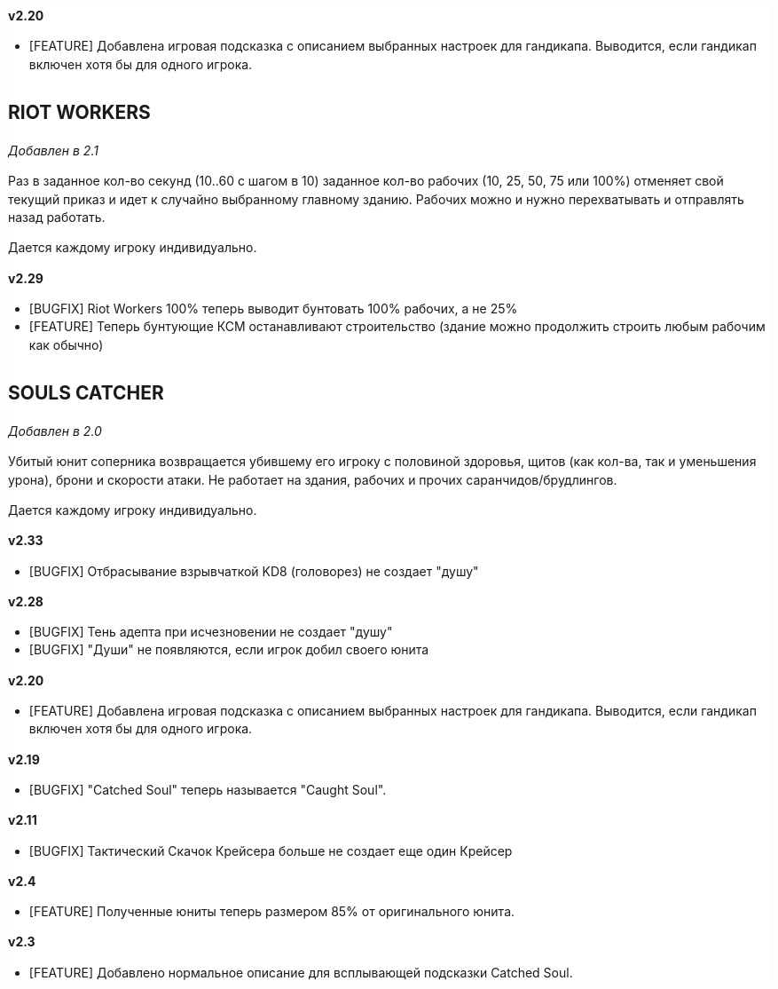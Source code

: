 **v2.20**

* [FEATURE] Добавлена игровая подсказка с описанием выбранных настроек для гандикапа. Выводится, если гандикап включен хотя бы для одного игрока.

## RIOT WORKERS

*Добавлен в 2.1*

Раз в заданное кол-во секунд (10..60 с шагом в 10) заданное кол-во рабочих (10, 25, 50, 75 или 100%) отменяет свой текущий приказ и идет к случайно выбранному главному зданию. Рабочих можно и нужно перехватывать и отправлять назад работать.

Дается каждому игроку индивидуально.

**v2.29**

* [BUGFIX] Riot Workers 100% теперь выводит бунтовать 100% рабочих, а не 25%
* [FEATURE] Теперь бунтующие КСМ останавливают строительство (здание можно продолжить строить любым рабочим как обычно)

## SOULS CATCHER

*Добавлен в 2.0*

Убитый юнит соперника возвращается убившему его игроку с половиной здоровья,  щитов (как кол-ва, так и уменьшения урона), брони и скорости атаки. Не работает на здания, рабочих и прочих саранчидов/брудлингов.

Дается каждому игроку индивидуально.

**v2.33**

* [BUGFIX] Отбрасывание взрывчаткой KD8 (головорез) не создает "душу"

**v2.28**

* [BUGFIX] Тень адепта при исчезновении не создает "душу"
* [BUGFIX] "Души" не появляются, если игрок добил своего юнита

**v2.20**

* [FEATURE] Добавлена игровая подсказка с описанием выбранных настроек для гандикапа. Выводится, если гандикап включен хотя бы для одного игрока.

**v2.19**

* [BUGFIX] "Catched Soul" теперь называется "Caught Soul". 

**v2.11**

* [BUGFIX]	Тактический Скачок Крейсера больше не создает еще один Крейсер

**v2.4**

* [FEATURE]	Полученные юниты теперь размером 85% от оригинального юнита.

**v2.3**

* [FEATURE]	Добавлено нормальное описание для всплывающей подсказки Catched Soul.
